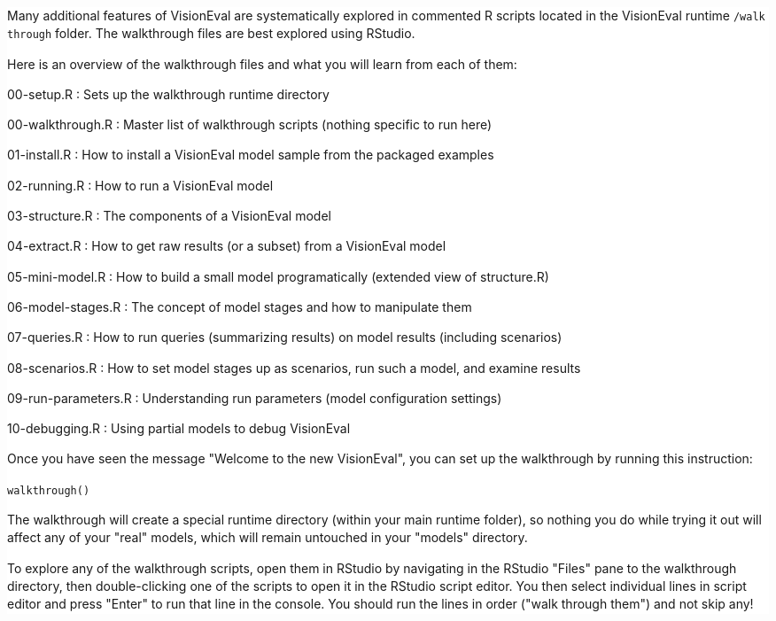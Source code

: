 
Many additional features of VisionEval are systematically explored in commented R scripts located in
the VisionEval runtime `/walkthrough` folder. The walkthrough files are best explored using RStudio.

Here is an overview of the walkthrough files and what you will learn from each of them:

00-setup.R
: Sets up the walkthrough runtime directory

00-walkthrough.R
: Master list of walkthrough scripts (nothing specific to run here)

01-install.R
: How to install a VisionEval model sample from the packaged examples

02-running.R
: How to run a VisionEval model

03-structure.R
: The components of a VisionEval model

04-extract.R
: How to get raw results (or a subset) from a VisionEval model

05-mini-model.R
: How to build a small model programatically (extended view of structure.R)

06-model-stages.R
: The concept of model stages and how to manipulate them

07-queries.R
: How to run queries (summarizing results) on model results (including scenarios)

08-scenarios.R
: How to set model stages up as scenarios, run such a model, and examine results

09-run-parameters.R
: Understanding run parameters (model configuration settings)

10-debugging.R
: Using partial models to debug VisionEval

Once you have seen the message "Welcome to the new VisionEval", you can set up the walkthrough by
running this instruction:

```
walkthrough()
```

The walkthrough will create a special runtime directory (within your main runtime folder), so
nothing you do while trying it out will affect any of your "real" models, which will remain
untouched in your "models" directory.

To explore any of the walkthrough scripts, open them in RStudio by navigating in the RStudio "Files"
pane to the walkthrough directory, then double-clicking one of the scripts to open it in the RStudio
script editor. You then select individual lines in script editor and press "Enter" to run that line
in the console. You should run the lines in order ("walk through them") and not skip any!
